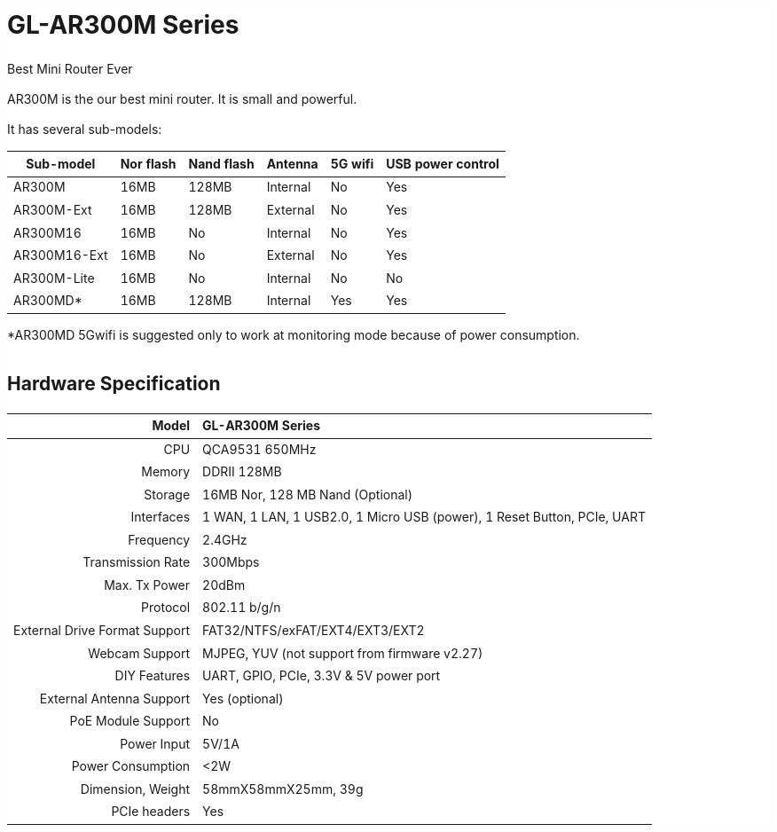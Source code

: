 #  GL-AR300M Series

Best Mini Router Ever



AR300M is the our best mini router. It is small and powerful.

It has several sub-models:

| Sub-model    | Nor flash | Nand flash | Antenna  | 5G wifi | USB power control |
| ------------ | --------- | ---------- | -------- | ------- | ----------------- |
| AR300M       | 16MB      | 128MB      | Internal | No      | Yes               |
| AR300M-Ext   | 16MB      | 128MB      | External | No      | Yes               |
| AR300M16     | 16MB      | No         | Internal | No      | Yes               |
| AR300M16-Ext | 16MB      | No         | External | No      | Yes               |
| AR300M-Lite  | 16MB      | No         | Internal | No      | No                |
| AR300MD*     | 16MB      | 128MB      | Internal | Yes     | Yes               |

*AR300MD 5Gwifi is suggested only to work at monitoring mode because of power consumption. 



##  Hardware Specification

|                         Model | GL-AR300M Series                         |
| ----------------------------: | :--------------------------------------- |
|                           CPU | QCA9531 650MHz                           |
|                        Memory | DDRII 128MB                              |
|                       Storage | 16MB Nor, 128 MB Nand (Optional)         |
|                    Interfaces | 1 WAN, 1 LAN, 1 USB2.0, 1 Micro USB (power), 1 Reset Button, PCIe, UART |
|                     Frequency | 2.4GHz                                   |
|             Transmission Rate | 300Mbps                                  |
|                 Max. Tx Power | 20dBm                                    |
|                      Protocol | 802.11 b/g/n                             |
| External Drive Format Support | FAT32/NTFS/exFAT/EXT4/EXT3/EXT2          |
|                Webcam Support | MJPEG, YUV (not support from firmware v2.27) |
|                  DIY Features | UART, GPIO, PCIe, 3.3V & 5V power port   |
|      External Antenna Support | Yes (optional)                           |
|            PoE Module Support | No                                       |
|                   Power Input | 5V/1A                                    |
|             Power Consumption | <2W                                      |
|             Dimension, Weight | 58mmX58mmX25mm, 39g                      |
|                  PCIe headers | Yes                                      |
